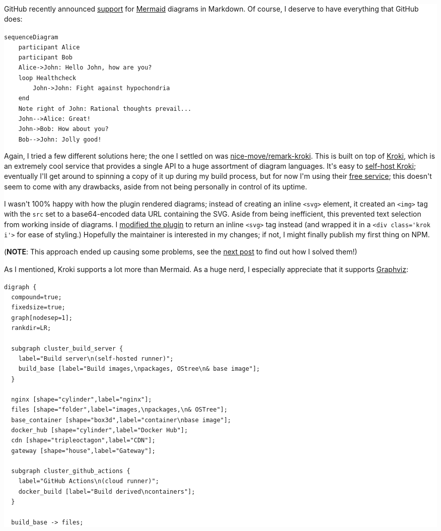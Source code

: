 GitHub recently announced [support](https://docs.github.com/en/get-started/writing-on-github/working-with-advanced-formatting/creating-diagrams) for [Mermaid](https://mermaid-js.github.io/mermaid/) diagrams in Markdown.
Of course, I deserve to have everything that GitHub does:

```mermaid
sequenceDiagram
    participant Alice
    participant Bob
    Alice->John: Hello John, how are you?
    loop Healthcheck
        John->John: Fight against hypochondria
    end
    Note right of John: Rational thoughts prevail...
    John-->Alice: Great!
    John->Bob: How about you?
    Bob-->John: Jolly good!
```

Again, I tried a few different solutions here; the one I settled on was [nice-move/remark-kroki](https://github.com/nice-move/remark-kroki).
This is built on top of [Kroki](https://kroki.io/), which is an extremely cool service that provides a single API to a huge assortment of diagram languages.
It's easy to [self-host Kroki](https://docs.kroki.io/kroki/setup/install/); eventually I'll get around to spinning a copy of it up during my build process, but for now I'm using their [free service](https://kroki.io/#try); this doesn't seem to come with any drawbacks, aside from not being personally in control of its uptime.

I wasn't 100% happy with how the plugin rendered diagrams; instead of creating an inline `<svg>` element, it created an `<img>` tag with the `src` set to a base64-encoded data URL containing the SVG.
Aside from being inefficient, this prevented text selection from working inside of diagrams.
I [modified the plugin](https://github.com/nice-move/remark-kroki/pull/1) to return an inline `<svg>` tag instead (and wrapped it in a `<div class='kroki'>` for ease of styling.)
Hopefully the maintainer is interested in my changes; if not, I might finally publish my first thing on NPM.

(**NOTE**: This approach ended up causing some problems, see the [next post](/blog/fixing-leaky-svg-style-tags/) to find out how I solved them!)

As I mentioned, Kroki supports a lot more than Mermaid.
As a huge nerd, I especially appreciate that it supports [Graphviz](https://graphviz.org/):

```graphviz
digraph {
  compound=true;
  fixedsize=true;
  graph[nodesep=1];
  rankdir=LR;

  subgraph cluster_build_server {
    label="Build server\n(self-hosted runner)";
    build_base [label="Build images,\npackages, OStree\n& base image"];
  }

  nginx [shape="cylinder",label="nginx"];
  files [shape="folder",label="images,\npackages,\n& OSTree"];
  base_container [shape="box3d",label="container\nbase image"];
  docker_hub [shape="cylinder",label="Docker Hub"];
  cdn [shape="tripleoctagon",label="CDN"];
  gateway [shape="house",label="Gateway"];

  subgraph cluster_github_actions {
    label="GitHub Actions\n(cloud runner)";
    docker_build [label="Build derived\ncontainers"];
  }

  build_base -> files;
```